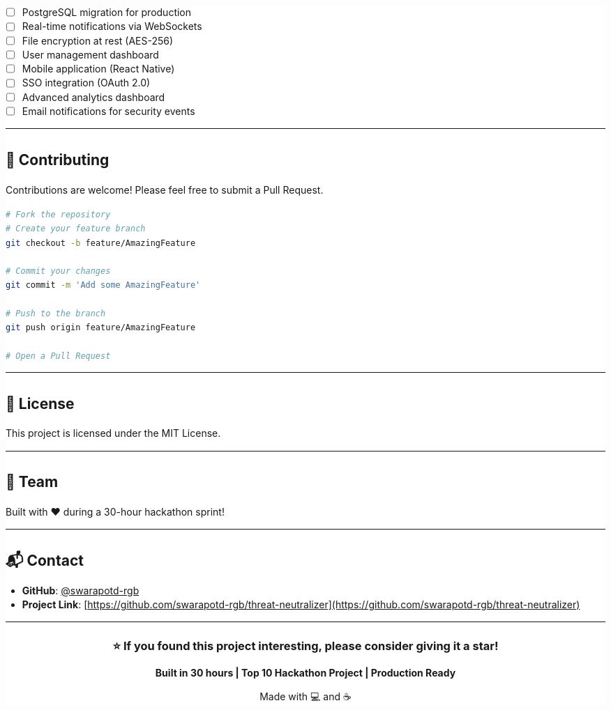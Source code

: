 - [ ] PostgreSQL migration for production
- [ ] Real-time notifications via WebSockets
- [ ] File encryption at rest (AES-256)
- [ ] User management dashboard
- [ ] Mobile application (React Native)
- [ ] SSO integration (OAuth 2.0)
- [ ] Advanced analytics dashboard
- [ ] Email notifications for security events

---

## 🤝 Contributing

Contributions are welcome! Please feel free to submit a Pull Request.

```bash
# Fork the repository
# Create your feature branch
git checkout -b feature/AmazingFeature

# Commit your changes
git commit -m 'Add some AmazingFeature'

# Push to the branch
git push origin feature/AmazingFeature

# Open a Pull Request
```

---

## 📝 License

This project is licensed under the MIT License.

---

## 👥 Team

Built with ❤️ during a 30-hour hackathon sprint!

---

## 📬 Contact

- **GitHub**: [@swarapotd-rgb](https://github.com/swarapotd-rgb)
- **Project Link**: [https://github.com/swarapotd-rgb/threat-neutralizer](https://github.com/swarapotd-rgb/threat-neutralizer)

---

<div align="center">

### ⭐ If you found this project interesting, please consider giving it a star!

**Built in 30 hours | Top 10 Hackathon Project | Production Ready**

Made with 💻 and ☕

</div>

